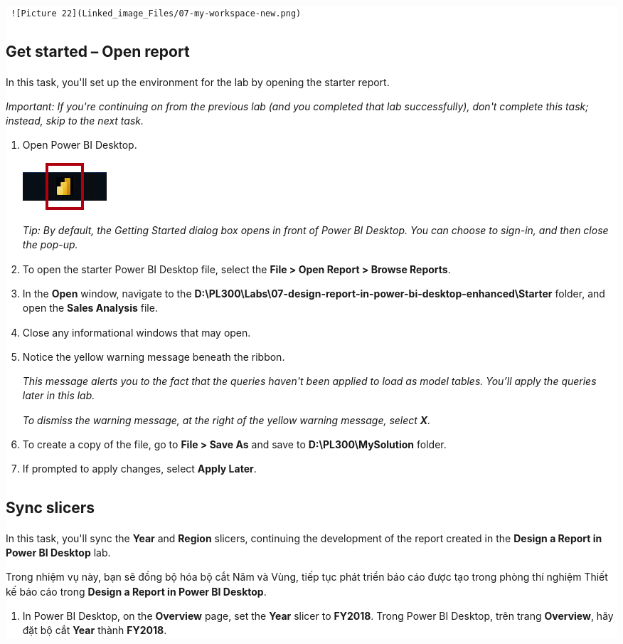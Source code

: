      ![Picture 22](Linked_image_Files/07-my-workspace-new.png)

## **Get started – Open report**

In this task, you'll set up the environment for the lab by opening the starter report.

*Important: If you're continuing on from the previous lab (and you completed that lab successfully), don't complete this task; instead, skip to the next task.*

1. Open Power BI Desktop.

    ![Power BI Desktop icon](Linked_image_Files/02-load-data-with-power-query-in-power-bi-desktop_image1.png)

    *Tip: By default, the Getting Started dialog box opens in front of Power BI Desktop. You can choose to sign-in, and then close the pop-up.*

1. To open the starter Power BI Desktop file, select the **File > Open Report > Browse Reports**.

1. In the **Open** window, navigate to the **D:\PL300\Labs\07-design-report-in-power-bi-desktop-enhanced\Starter** folder, and open the **Sales Analysis** file.

1. Close any informational windows that may open.

1. Notice the yellow warning message beneath the ribbon.

	*This message alerts you to the fact that the queries haven't been applied to load as model tables. You’ll apply the queries later in this lab.*

	*To dismiss the warning message, at the right of the yellow warning message, select **X**.*

1. To create a copy of the file, go to **File > Save As** and save to **D:\PL300\MySolution** folder.

1. If prompted to apply changes, select **Apply Later**.

## **Sync slicers**

In this task, you'll sync the **Year** and **Region** slicers, continuing the development of the report created in the **Design a Report in Power BI Desktop** lab.

Trong nhiệm vụ này, bạn sẽ đồng bộ hóa bộ cắt Năm và Vùng, tiếp tục phát triển báo cáo được tạo trong phòng thí nghiệm Thiết kế báo cáo trong **Design a Report in Power BI Desktop**.

1. In Power BI Desktop, on the **Overview** page, set the **Year** slicer to **FY2018**.
Trong Power BI Desktop, trên trang **Overview**, hãy đặt bộ cắt **Year** thành **FY2018**.
